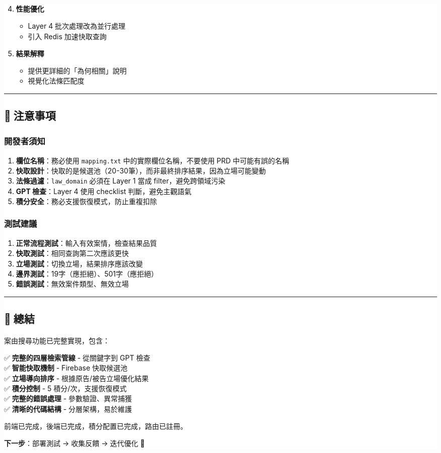 4. **性能優化**
   - Layer 4 批次處理改為並行處理
   - 引入 Redis 加速快取查詢

5. **結果解釋**
   - 提供更詳細的「為何相關」說明
   - 視覺化法條匹配度

---

## 📝 注意事項

### 開發者須知

1. **欄位名稱**：務必使用 `mapping.txt` 中的實際欄位名稱，不要使用 PRD 中可能有誤的名稱
2. **快取設計**：快取的是候選池（20-30筆），而非最終排序結果，因為立場可能變動
3. **法條過濾**：`law_domain` 必須在 Layer 1 當成 filter，避免跨領域污染
4. **GPT 檢查**：Layer 4 使用 checklist 判斷，避免主觀語氣
5. **積分安全**：務必支援恢復模式，防止重複扣除

### 測試建議

1. **正常流程測試**：輸入有效案情，檢查結果品質
2. **快取測試**：相同查詢第二次應該更快
3. **立場測試**：切換立場，結果排序應該改變
4. **邊界測試**：19字（應拒絕）、501字（應拒絕）
5. **錯誤測試**：無效案件類型、無效立場

---

## 🎉 總結

案由搜尋功能已完整實現，包含：

✅ **完整的四層檢索管線** - 從關鍵字到 GPT 檢查  
✅ **智能快取機制** - Firebase 快取候選池  
✅ **立場導向排序** - 根據原告/被告立場優化結果  
✅ **積分控制** - 5 積分/次，支援恢復模式  
✅ **完整的錯誤處理** - 參數驗證、異常捕獲  
✅ **清晰的代碼結構** - 分層架構，易於維護  

前端已完成，後端已完成，積分配置已完成，路由已註冊。

**下一步**：部署測試 → 收集反饋 → 迭代優化 🚀

